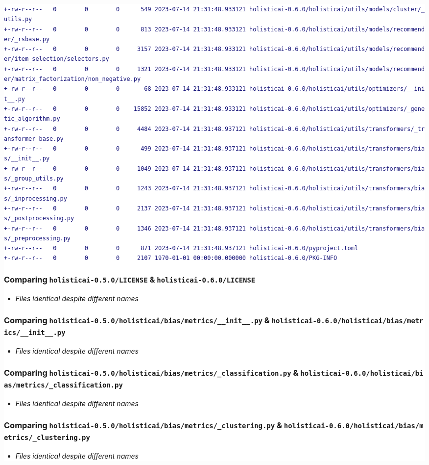 ```diff
+-rw-r--r--   0        0        0      549 2023-07-14 21:31:48.933121 holisticai-0.6.0/holisticai/utils/models/cluster/_utils.py
+-rw-r--r--   0        0        0      813 2023-07-14 21:31:48.933121 holisticai-0.6.0/holisticai/utils/models/recommender/_rsbase.py
+-rw-r--r--   0        0        0     3157 2023-07-14 21:31:48.933121 holisticai-0.6.0/holisticai/utils/models/recommender/item_selection/selectors.py
+-rw-r--r--   0        0        0     1321 2023-07-14 21:31:48.933121 holisticai-0.6.0/holisticai/utils/models/recommender/matrix_factorization/non_negative.py
+-rw-r--r--   0        0        0       68 2023-07-14 21:31:48.933121 holisticai-0.6.0/holisticai/utils/optimizers/__init__.py
+-rw-r--r--   0        0        0    15852 2023-07-14 21:31:48.933121 holisticai-0.6.0/holisticai/utils/optimizers/_genetic_algorithm.py
+-rw-r--r--   0        0        0     4484 2023-07-14 21:31:48.937121 holisticai-0.6.0/holisticai/utils/transformers/_transformer_base.py
+-rw-r--r--   0        0        0      499 2023-07-14 21:31:48.937121 holisticai-0.6.0/holisticai/utils/transformers/bias/__init__.py
+-rw-r--r--   0        0        0     1049 2023-07-14 21:31:48.937121 holisticai-0.6.0/holisticai/utils/transformers/bias/_group_utils.py
+-rw-r--r--   0        0        0     1243 2023-07-14 21:31:48.937121 holisticai-0.6.0/holisticai/utils/transformers/bias/_inprocessing.py
+-rw-r--r--   0        0        0     2137 2023-07-14 21:31:48.937121 holisticai-0.6.0/holisticai/utils/transformers/bias/_postprocessing.py
+-rw-r--r--   0        0        0     1346 2023-07-14 21:31:48.937121 holisticai-0.6.0/holisticai/utils/transformers/bias/_preprocessing.py
+-rw-r--r--   0        0        0      871 2023-07-14 21:31:48.937121 holisticai-0.6.0/pyproject.toml
+-rw-r--r--   0        0        0     2107 1970-01-01 00:00:00.000000 holisticai-0.6.0/PKG-INFO
```

### Comparing `holisticai-0.5.0/LICENSE` & `holisticai-0.6.0/LICENSE`

 * *Files identical despite different names*

### Comparing `holisticai-0.5.0/holisticai/bias/metrics/__init__.py` & `holisticai-0.6.0/holisticai/bias/metrics/__init__.py`

 * *Files identical despite different names*

### Comparing `holisticai-0.5.0/holisticai/bias/metrics/_classification.py` & `holisticai-0.6.0/holisticai/bias/metrics/_classification.py`

 * *Files identical despite different names*

### Comparing `holisticai-0.5.0/holisticai/bias/metrics/_clustering.py` & `holisticai-0.6.0/holisticai/bias/metrics/_clustering.py`

 * *Files identical despite different names*
